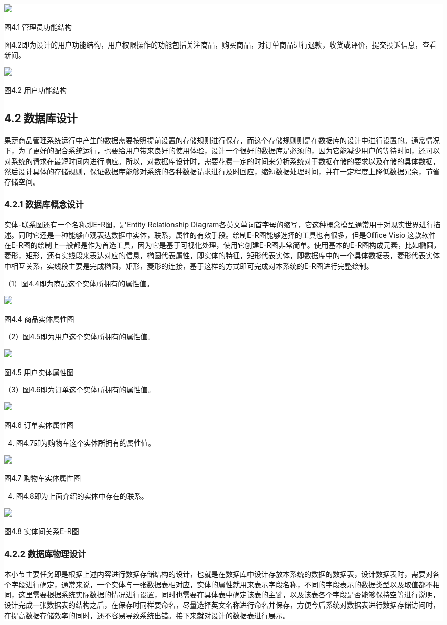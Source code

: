 ![](/images/0700ssm/ssm777/blog.007.png)

图4.1 管理员功能结构

图4.2即为设计的用户功能结构，用户权限操作的功能包括关注商品，购买商品，对订单商品进行退款，收货或评价，提交投诉信息，查看新闻。

![](/images/0700ssm/ssm777/blog.008.png)

图4.2 用户功能结构
## 4.2 数据库设计
果蔬商品管理系统运行中产生的数据需要按照提前设置的存储规则进行保存，而这个存储规则则是在数据库的设计中进行设置的。通常情况下，为了更好的配合系统运行，也要给用户带来良好的使用体验，设计一个很好的数据库是必须的，因为它能减少用户的等待时间，还可以对系统的请求在最短时间内进行响应。所以，对数据库设计时，需要花费一定的时间来分析系统对于数据存储的要求以及存储的具体数据，然后设计具体的存储规则，保证数据库能够对系统的各种数据请求进行及时回应，缩短数据处理时间，并在一定程度上降低数据冗余，节省存储空间。
### 4.2.1 数据库概念设计
实体-联系图还有一个名称即E-R图，是Entity Relationship Diagram各英文单词首字母的缩写，它这种概念模型通常用于对现实世界进行描述。同时它还是一种能够直观表达数据中实体，联系，属性的有效手段。绘制E-R图能够选择的工具也有很多，但是Office Visio 这款软件在E-R图的绘制上一般都是作为首选工具，因为它是基于可视化处理，使用它创建E-R图非常简单。使用基本的E-R图构成元素，比如椭圆，菱形，矩形，还有实线段来表达对应的信息，椭圆代表属性，即实体的特征，矩形代表实体，即数据库中的一个具体数据表，菱形代表实体中相互关系，实线段主要是完成椭圆，矩形，菱形的连接，基于这样的方式即可完成对本系统的E-R图进行完整绘制。

（1）图4.4即为商品这个实体所拥有的属性值。

![](/images/0700ssm/ssm777/blog.009.png)

图4.4 商品实体属性图

（2）图4.5即为用户这个实体所拥有的属性值。

![](/images/0700ssm/ssm777/blog.010.png)

图4.5 用户实体属性图

（3）图4.6即为订单这个实体所拥有的属性值。

![](/images/0700ssm/ssm777/blog.011.png)

图4.6 订单实体属性图

4. 图4.7即为购物车这个实体所拥有的属性值。

![](/images/0700ssm/ssm777/blog.012.png)

图4.7 购物车实体属性图

4. 图4.8即为上面介绍的实体中存在的联系。

![](/images/0700ssm/ssm777/blog.013.png)

图4.8 实体间关系E-R图
### 4.2.2 数据库物理设计
本小节主要任务即是根据上述内容进行数据存储结构的设计，也就是在数据库中设计存放本系统的数据的数据表，设计数据表时，需要对各个字段进行确定，通常来说，一个实体与一张数据表相对应，实体的属性就用来表示字段名称，不同的字段表示的数据类型以及取值都不相同，这里需要根据系统实际数据的情况进行设置，同时也需要在具体表中确定该表的主键，以及该表各个字段是否能够保持空等进行说明，设计完成一张数据表的结构之后，在保存时同样要命名，尽量选择英文名称进行命名并保存，方便今后系统对数据表进行数据存储访问时，在提高数据存储效率的同时，还不容易导致系统出错。接下来就对设计的数据表进行展示。
